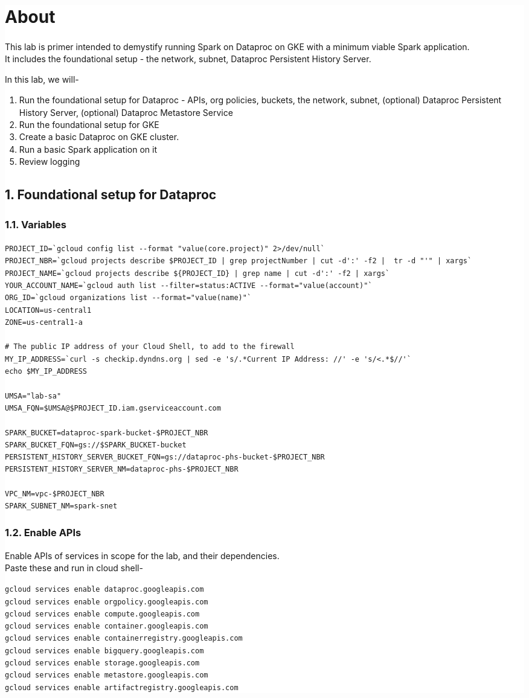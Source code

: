 # About

This lab is primer intended to demystify running Spark on Dataproc on GKE with a minimum viable Spark application.<br> 
It includes the foundational setup - the network, subnet, Dataproc Persistent History Server.<br>


In this lab, we will-
1. Run the foundational setup for Dataproc - APIs, org policies, buckets, the network, subnet, (optional) Dataproc Persistent History Server, (optional) Dataproc Metastore Service
2. Run the foundational setup for GKE  
3. Create a basic Dataproc on GKE cluster.
4. Run a basic Spark application on it
5. Review logging


## 1. Foundational setup for Dataproc

### 1.1. Variables

```
PROJECT_ID=`gcloud config list --format "value(core.project)" 2>/dev/null`
PROJECT_NBR=`gcloud projects describe $PROJECT_ID | grep projectNumber | cut -d':' -f2 |  tr -d "'" | xargs`
PROJECT_NAME=`gcloud projects describe ${PROJECT_ID} | grep name | cut -d':' -f2 | xargs`
YOUR_ACCOUNT_NAME=`gcloud auth list --filter=status:ACTIVE --format="value(account)"`
ORG_ID=`gcloud organizations list --format="value(name)"`
LOCATION=us-central1
ZONE=us-central1-a

# The public IP address of your Cloud Shell, to add to the firewall
MY_IP_ADDRESS=`curl -s checkip.dyndns.org | sed -e 's/.*Current IP Address: //' -e 's/<.*$//'`
echo $MY_IP_ADDRESS

UMSA="lab-sa"
UMSA_FQN=$UMSA@$PROJECT_ID.iam.gserviceaccount.com

SPARK_BUCKET=dataproc-spark-bucket-$PROJECT_NBR
SPARK_BUCKET_FQN=gs://$SPARK_BUCKET-bucket
PERSISTENT_HISTORY_SERVER_BUCKET_FQN=gs://dataproc-phs-bucket-$PROJECT_NBR
PERSISTENT_HISTORY_SERVER_NM=dataproc-phs-$PROJECT_NBR

VPC_NM=vpc-$PROJECT_NBR
SPARK_SUBNET_NM=spark-snet
```

### 1.2. Enable APIs

Enable APIs of services in scope for the lab, and their dependencies.<br>
Paste these and run in cloud shell-
```
gcloud services enable dataproc.googleapis.com
gcloud services enable orgpolicy.googleapis.com
gcloud services enable compute.googleapis.com
gcloud services enable container.googleapis.com
gcloud services enable containerregistry.googleapis.com
gcloud services enable bigquery.googleapis.com 
gcloud services enable storage.googleapis.com
gcloud services enable metastore.googleapis.com
gcloud services enable artifactregistry.googleapis.com
```

